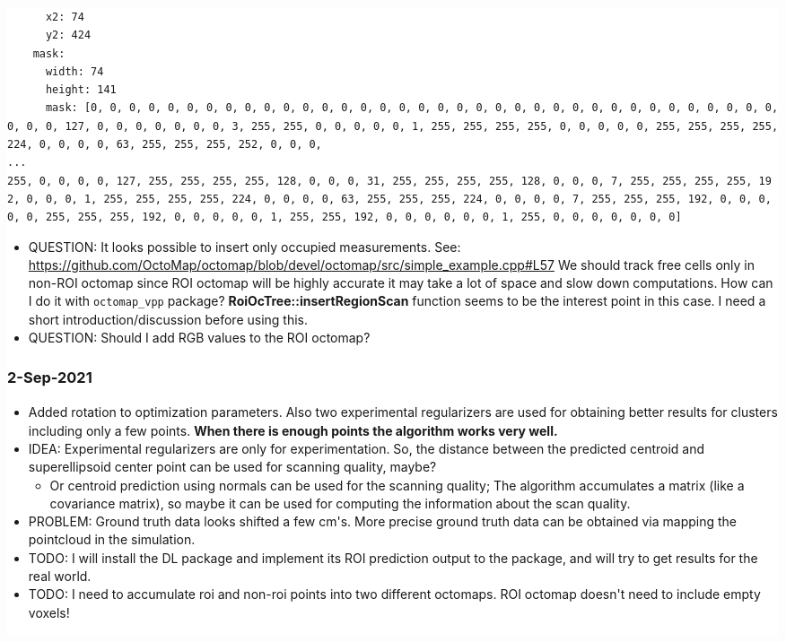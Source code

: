 ```
      x2: 74
      y2: 424
    mask: 
      width: 74
      height: 141
      mask: [0, 0, 0, 0, 0, 0, 0, 0, 0, 0, 0, 0, 0, 0, 0, 0, 0, 0, 0, 0, 0, 0, 0, 0, 0, 0, 0, 0, 0, 0, 0, 0, 0, 0, 0, 0, 0, 0, 0, 127, 0, 0, 0, 0, 0, 0, 0, 3, 255, 255, 0, 0, 0, 0, 0, 1, 255, 255, 255, 255, 0, 0, 0, 0, 0, 255, 255, 255, 255, 224, 0, 0, 0, 0, 63, 255, 255, 255, 252, 0, 0, 0,
...
255, 0, 0, 0, 0, 127, 255, 255, 255, 255, 128, 0, 0, 0, 31, 255, 255, 255, 255, 128, 0, 0, 0, 7, 255, 255, 255, 255, 192, 0, 0, 0, 1, 255, 255, 255, 255, 224, 0, 0, 0, 0, 63, 255, 255, 255, 224, 0, 0, 0, 0, 7, 255, 255, 255, 192, 0, 0, 0, 0, 0, 255, 255, 255, 192, 0, 0, 0, 0, 0, 1, 255, 255, 192, 0, 0, 0, 0, 0, 0, 1, 255, 0, 0, 0, 0, 0, 0, 0]
```

- QUESTION: It looks possible to insert only occupied measurements. See: https://github.com/OctoMap/octomap/blob/devel/octomap/src/simple_example.cpp#L57 We should track free cells only in non-ROI octomap since ROI octomap will be highly accurate it may take a lot of space and slow down computations. How can I do it with `octomap_vpp` package? **RoiOcTree::insertRegionScan** function seems to be the interest point in this case. I need a short introduction/discussion before using this.
- QUESTION: Should I add RGB values to the ROI octomap?



### 2-Sep-2021

- Added rotation to optimization parameters. Also two experimental regularizers are used for obtaining better results for clusters including only a few points. **When there is enough points the algorithm works very well.**
- IDEA: Experimental regularizers are only for experimentation. So, the distance between the predicted centroid and superellipsoid center point can be used for scanning quality, maybe? 
  - Or centroid prediction using normals can be used for the scanning quality; The algorithm accumulates a matrix (like a covariance matrix), so maybe it can be used for computing the information about the scan quality.
- PROBLEM: Ground truth data looks shifted a few cm's. More precise ground truth data can be obtained via mapping the pointcloud in the simulation.
- TODO: I will install the DL package and implement its ROI prediction output to the package, and will try to get results for the real world.
- TODO: I need to accumulate roi and non-roi points into two different octomaps. ROI octomap doesn't need to include empty voxels!

|                                      |                                      |
| ------------------------------------ | ------------------------------------ |